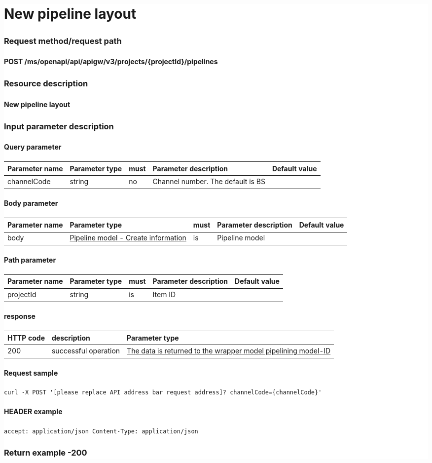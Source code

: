 # New pipeline layout

### Request method/request path

#### POST /ms/openapi/api/apigw/v3/projects/{projectId}/pipelines

### Resource description

#### New pipeline layout

### Input parameter description

#### Query parameter

| Parameter name | Parameter type | must | Parameter description             | Default value |
| :------------- | :------------- | :--- | :-------------------------------- | :------------ |
| channelCode    | string         | no   | Channel number. The default is BS |               |

#### Body parameter

| Parameter name | Parameter type                                               | must | Parameter description | Default value |
| :------------- | :----------------------------------------------------------- | :--- | :-------------------- | :------------ |
| body           | [Pipeline model - Create information](new-pipeline-orchestration.md) | is   | Pipeline model        |               |

#### Path parameter

| Parameter name | Parameter type | must | Parameter description | Default value |
| :------------- | :------------- | :--- | :-------------------- | :------------ |
| projectId      | string         | is   | Item ID               |               |

#### response

| HTTP code | description          | Parameter type                                               |
| :-------- | :------------------- | :----------------------------------------------------------- |
| 200       | successful operation | [The data is returned to the wrapper model pipelining model-ID](new-pipeline-orchestration.md) |

#### Request sample

```
curl -X POST '[please replace API address bar request address]? channelCode={channelCode}' 
```

#### HEADER example

```
accept: application/json Content-Type: application/json 
```

### Return example -200
